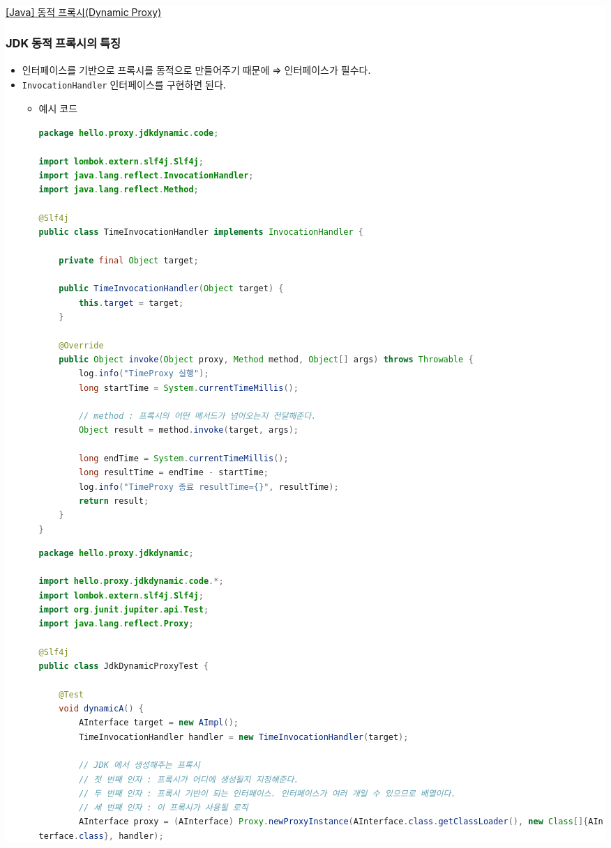 [[Java] 동적 프록시(Dynamic Proxy)](https://gong-story.tistory.com/22)

### JDK 동적 프록시의 특징

- 인터페이스를 기반으로 프록시를 동적으로 만들어주기 때문에 ⇒ 인터페이스가 필수다.
- `InvocationHandler` 인터페이스를 구현하면 된다.
    - 예시 코드

        ```java
        package hello.proxy.jdkdynamic.code;
        
        import lombok.extern.slf4j.Slf4j;
        import java.lang.reflect.InvocationHandler;
        import java.lang.reflect.Method;
        
        @Slf4j
        public class TimeInvocationHandler implements InvocationHandler {
        
            private final Object target;
        
            public TimeInvocationHandler(Object target) {
                this.target = target;
            }
        
            @Override
            public Object invoke(Object proxy, Method method, Object[] args) throws Throwable {
                log.info("TimeProxy 실행");
                long startTime = System.currentTimeMillis();
        
                // method : 프록시의 어떤 메서드가 넘어오는지 전달해준다.
                Object result = method.invoke(target, args);
        
                long endTime = System.currentTimeMillis();
                long resultTime = endTime - startTime;
                log.info("TimeProxy 종료 resultTime={}", resultTime);
                return result;
            }
        }
        ```

        ```java
        package hello.proxy.jdkdynamic;
        
        import hello.proxy.jdkdynamic.code.*;
        import lombok.extern.slf4j.Slf4j;
        import org.junit.jupiter.api.Test;
        import java.lang.reflect.Proxy;
        
        @Slf4j
        public class JdkDynamicProxyTest {
        
            @Test
            void dynamicA() {
                AInterface target = new AImpl();
                TimeInvocationHandler handler = new TimeInvocationHandler(target);
        
                // JDK 에서 생성해주는 프록시
                // 첫 번째 인자 : 프록시가 어디에 생성될지 지정해준다.
                // 두 번째 인자 : 프록시 기반이 되는 인터페이스. 인터페이스가 여러 개일 수 있으므로 배열이다.
                // 세 번째 인자 : 이 프록시가 사용될 로직
                AInterface proxy = (AInterface) Proxy.newProxyInstance(AInterface.class.getClassLoader(), new Class[]{AInterface.class}, handler);
        